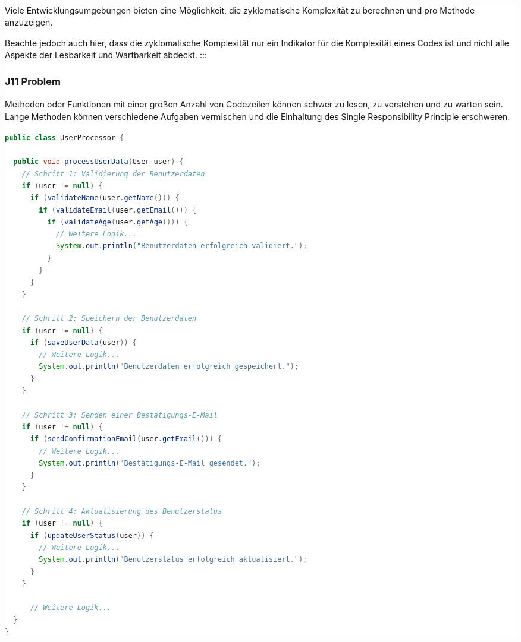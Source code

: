 Viele Entwicklungsumgebungen bieten eine Möglichkeit, die zyklomatische Komplexität zu berechnen und pro Methode anzuzeigen.

Beachte jedoch auch hier, dass die zyklomatische Komplexität nur ein Indikator für die Komplexität eines Codes ist und nicht alle Aspekte der Lesbarkeit und Wartbarkeit abdeckt.
:::

### J11 Problem

Methoden oder Funktionen mit einer großen Anzahl von Codezeilen können schwer zu lesen, zu verstehen und zu warten sein. Lange Methoden können verschiedene Aufgaben vermischen und die Einhaltung des Single Responsibility Principle erschweren.

```java
public class UserProcessor {

  public void processUserData(User user) {
    // Schritt 1: Validierung der Benutzerdaten
    if (user != null) {
      if (validateName(user.getName())) {
        if (validateEmail(user.getEmail())) {
          if (validateAge(user.getAge())) {
            // Weitere Logik...
            System.out.println("Benutzerdaten erfolgreich validiert.");
          }
        }
      }
    }

    // Schritt 2: Speichern der Benutzerdaten
    if (user != null) {
      if (saveUserData(user)) {
        // Weitere Logik...
        System.out.println("Benutzerdaten erfolgreich gespeichert.");
      }
    }

    // Schritt 3: Senden einer Bestätigungs-E-Mail
    if (user != null) {
      if (sendConfirmationEmail(user.getEmail())) {
        // Weitere Logik...
        System.out.println("Bestätigungs-E-Mail gesendet.");
      }
    }

    // Schritt 4: Aktualisierung des Benutzerstatus
    if (user != null) {
      if (updateUserStatus(user)) {
        // Weitere Logik...
        System.out.println("Benutzerstatus erfolgreich aktualisiert.");
      }
    }

      // Weitere Logik...
  }
}

```
